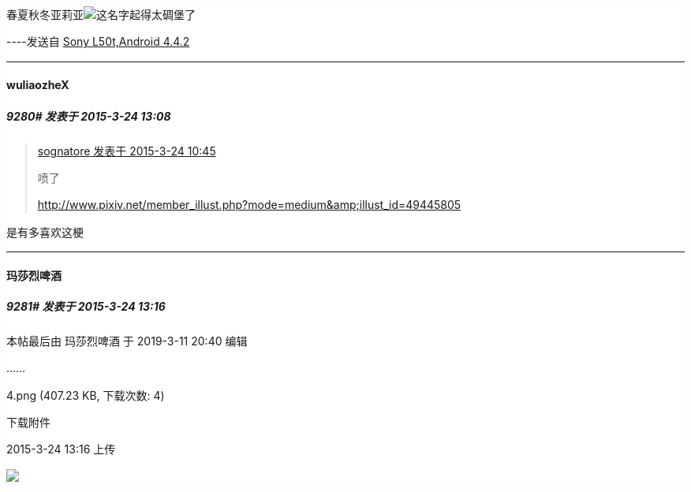 春夏秋冬亚莉亚<img src="https://static.saraba1st.com/image/smiley/face/185.gif" referrerpolicy="no-referrer">这名字起得太碉堡了


----发送自 [Sony L50t,Android 4.4.2](http://stage1.5j4m.com/?1.17) 







-----

####  wuliaozheX  
##### 9280#       发表于 2015-3-24 13:08



<blockquote><a href="httphttps://bbs.saraba1st.com/2b/forum.php?mod=redirect&amp;goto=findpost&amp;pid=28444822&amp;ptid=1047378" target="_blank">sognatore 发表于 2015-3-24 10:45</a>

喷了

http://www.pixiv.net/member_illust.php?mode=medium&amp;illust_id=49445805</blockquote>
是有多喜欢这梗







-----

####  玛莎烈啤酒  
##### 9281#       发表于 2015-3-24 13:16



 本帖最后由 玛莎烈啤酒 于 2019-3-11 20:40 编辑 

……






4.png
(407.23 KB, 下载次数: 4)




下载附件


2015-3-24 13:16 上传









<img src="http://img.saraba1st.com/forum/201503/24/131601v60f3aa0h0msw0df.png" referrerpolicy="no-referrer">


